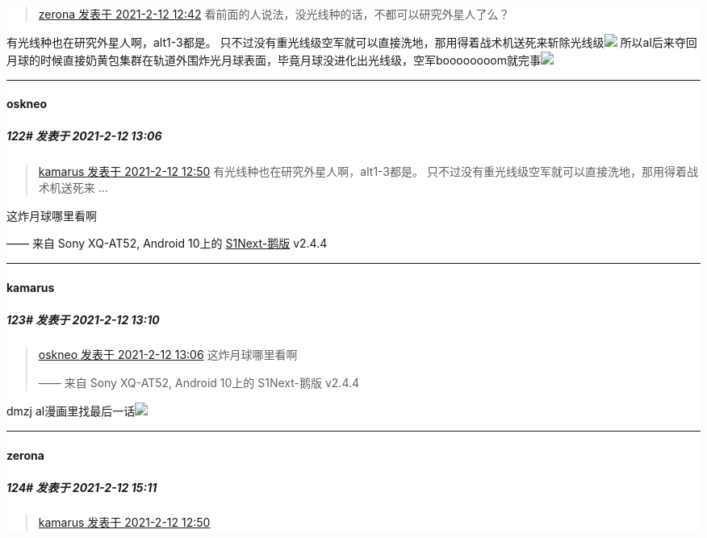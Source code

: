 <blockquote><a href="httphttps://bbs.saraba1st.com/2b/forum.php?mod=redirect&amp;goto=findpost&amp;pid=50314719&amp;ptid=1987365" target="_blank">zerona 发表于 2021-2-12 12:42</a>
看前面的人说法，没光线种的话，不都可以研究外星人了么？</blockquote>
有光线种也在研究外星人啊，alt1-3都是。
只不过没有重光线级空军就可以直接洗地，那用得着战术机送死来斩除光线级<img src="https://static.saraba1st.com/image/smiley/face2017/068.png" referrerpolicy="no-referrer">
所以al后来夺回月球的时候直接奶黄包集群在轨道外围炸光月球表面，毕竟月球没进化出光线级，空军boooooooom就完事<img src="https://static.saraba1st.com/image/smiley/face2017/068.png" referrerpolicy="no-referrer">







*****

####  oskneo  
##### 122#       发表于 2021-2-12 13:06



<blockquote><a href="httphttps://bbs.saraba1st.com/2b/forum.php?mod=redirect&amp;goto=findpost&amp;pid=50314811&amp;ptid=1987365" target="_blank">kamarus 发表于 2021-2-12 12:50</a>
有光线种也在研究外星人啊，alt1-3都是。
只不过没有重光线级空军就可以直接洗地，那用得着战术机送死来 ...</blockquote>
这炸月球哪里看啊

—— 来自 Sony XQ-AT52, Android 10上的 [S1Next-鹅版](https://github.com/ykrank/S1-Next/releases) v2.4.4







*****

####  kamarus  
##### 123#       发表于 2021-2-12 13:10



<blockquote><a href="httphttps://bbs.saraba1st.com/2b/forum.php?mod=redirect&amp;goto=findpost&amp;pid=50314965&amp;ptid=1987365" target="_blank">oskneo 发表于 2021-2-12 13:06</a>
这炸月球哪里看啊

—— 来自 Sony XQ-AT52, Android 10上的 S1Next-鹅版 v2.4.4</blockquote>
dmzj al漫画里找最后一话<img src="https://static.saraba1st.com/image/smiley/face2017/065.png" referrerpolicy="no-referrer">







*****

####  zerona  
##### 124#       发表于 2021-2-12 15:11



<blockquote><a href="httphttps://bbs.saraba1st.com/2b/forum.php?mod=redirect&amp;goto=findpost&amp;pid=50314811&amp;ptid=1987365" target="_blank">kamarus 发表于 2021-2-12 12:50</a>
